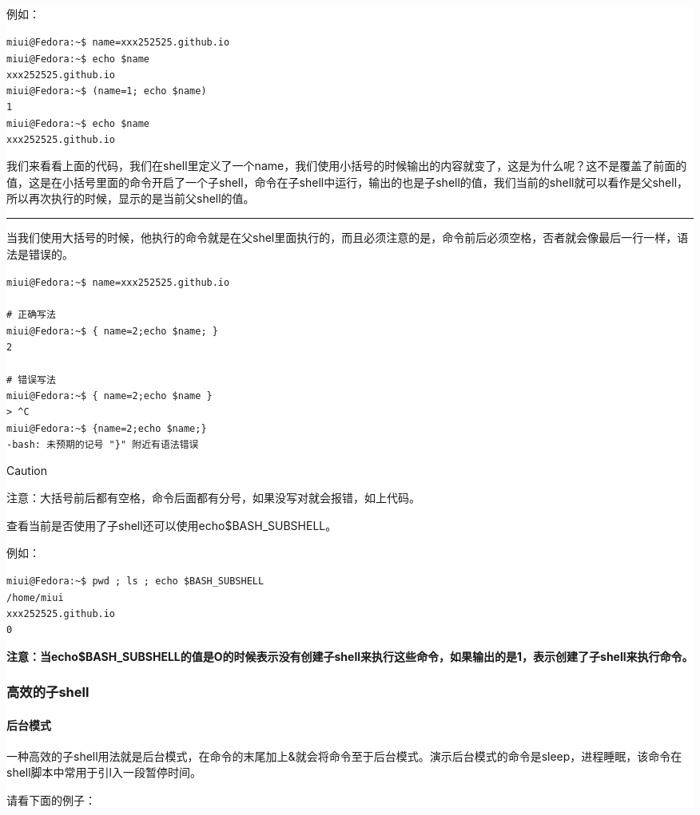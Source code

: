例如：

```shell
miui@Fedora:~$ name=xxx252525.github.io
miui@Fedora:~$ echo $name
xxx252525.github.io
miui@Fedora:~$ (name=1; echo $name)
1
miui@Fedora:~$ echo $name
xxx252525.github.io
```

我们来看看上面的代码，我们在shell里定义了一个name，我们使用小括号的时候输出的内容就变了，这是为什么呢？这不是覆盖了前面的值，这是在小括号里面的命令开启了一个子shell，命令在子shell中运行，输出的也是子shell的值，我们当前的shell就可以看作是父shell，所以再次执行的时候，显示的是当前父shell的值。

----

当我们使用大括号的时候，他执行的命令就是在父shel里面执行的，而且必须注意的是，命令前后必须空格，否者就会像最后一行一样，语法是错误的。

```shell
miui@Fedora:~$ name=xxx252525.github.io

# 正确写法
miui@Fedora:~$ { name=2;echo $name; }
2

# 错误写法
miui@Fedora:~$ { name=2;echo $name }
> ^C
miui@Fedora:~$ {name=2;echo $name;}
-bash: 未预期的记号 "}" 附近有语法错误
```

> [!CAUTION]
>
> 注意：大括号前后都有空格，命令后面都有分号，如果没写对就会报错，如上代码。

查看当前是否使用了子shell还可以使用echo$BASH_SUBSHELL。

例如：

```shell
miui@Fedora:~$ pwd ; ls ; echo $BASH_SUBSHELL
/home/miui
xxx252525.github.io
0
```

**注意：当echo$BASH_SUBSHELL的值是O的时候表示没有创建子shell来执行这些命令，如果输出的是1，表示创建了子shell来执行命令。**

### 高效的子shell

#### 后台模式

一种高效的子shell用法就是后台模式，在命令的末尾加上&就会将命令至于后台模式。演示后台模式的命令是sleep，进程睡眠，该命令在shell脚本中常用于引l入一段暂停时间。

请看下面的例子：
